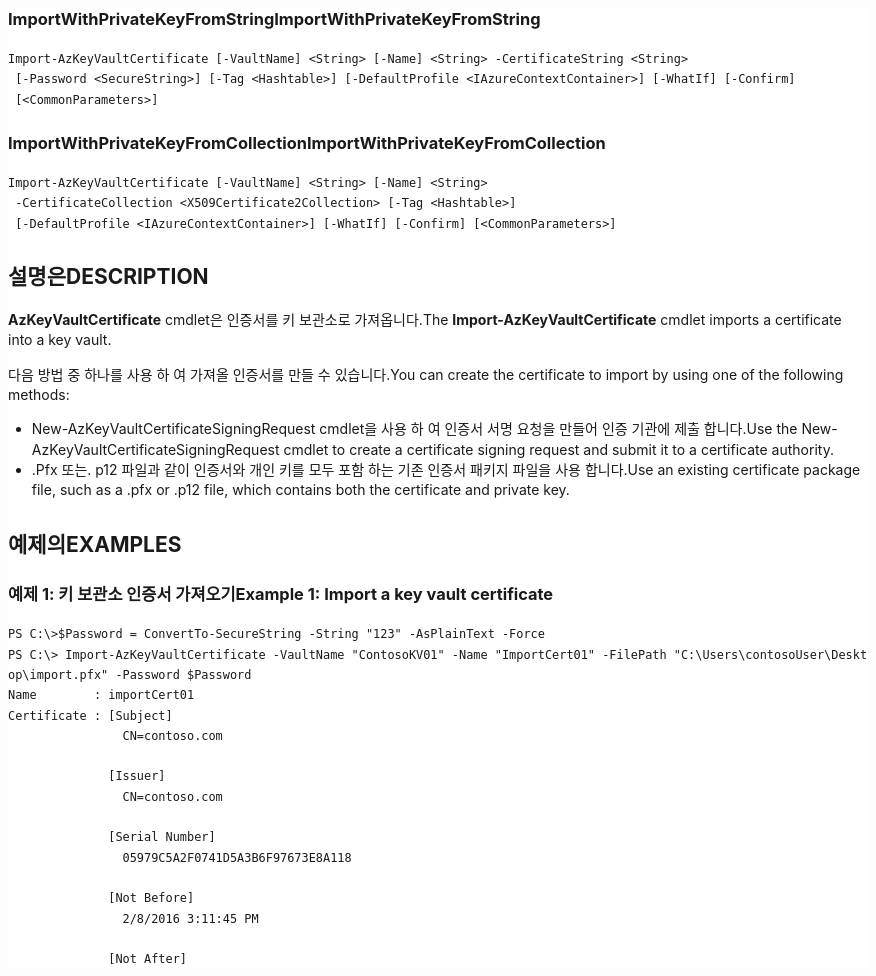 ### <span data-ttu-id="da8f9-107">ImportWithPrivateKeyFromString</span><span class="sxs-lookup"><span data-stu-id="da8f9-107">ImportWithPrivateKeyFromString</span></span>
```
Import-AzKeyVaultCertificate [-VaultName] <String> [-Name] <String> -CertificateString <String>
 [-Password <SecureString>] [-Tag <Hashtable>] [-DefaultProfile <IAzureContextContainer>] [-WhatIf] [-Confirm]
 [<CommonParameters>]
```

### <span data-ttu-id="da8f9-108">ImportWithPrivateKeyFromCollection</span><span class="sxs-lookup"><span data-stu-id="da8f9-108">ImportWithPrivateKeyFromCollection</span></span>
```
Import-AzKeyVaultCertificate [-VaultName] <String> [-Name] <String>
 -CertificateCollection <X509Certificate2Collection> [-Tag <Hashtable>]
 [-DefaultProfile <IAzureContextContainer>] [-WhatIf] [-Confirm] [<CommonParameters>]
```

## <span data-ttu-id="da8f9-109">설명은</span><span class="sxs-lookup"><span data-stu-id="da8f9-109">DESCRIPTION</span></span>
<span data-ttu-id="da8f9-110">**AzKeyVaultCertificate** cmdlet은 인증서를 키 보관소로 가져옵니다.</span><span class="sxs-lookup"><span data-stu-id="da8f9-110">The **Import-AzKeyVaultCertificate** cmdlet imports a certificate into a key vault.</span></span>

<span data-ttu-id="da8f9-111">다음 방법 중 하나를 사용 하 여 가져올 인증서를 만들 수 있습니다.</span><span class="sxs-lookup"><span data-stu-id="da8f9-111">You can create the certificate to import by using one of the following methods:</span></span>

- <span data-ttu-id="da8f9-112">New-AzKeyVaultCertificateSigningRequest cmdlet을 사용 하 여 인증서 서명 요청을 만들어 인증 기관에 제출 합니다.</span><span class="sxs-lookup"><span data-stu-id="da8f9-112">Use the New-AzKeyVaultCertificateSigningRequest cmdlet to create a certificate signing request and submit it to a certificate authority.</span></span>
- <span data-ttu-id="da8f9-113">.Pfx 또는. p12 파일과 같이 인증서와 개인 키를 모두 포함 하는 기존 인증서 패키지 파일을 사용 합니다.</span><span class="sxs-lookup"><span data-stu-id="da8f9-113">Use an existing certificate package file, such as a .pfx or .p12 file, which contains both the certificate and private key.</span></span>

## <span data-ttu-id="da8f9-114">예제의</span><span class="sxs-lookup"><span data-stu-id="da8f9-114">EXAMPLES</span></span>

### <span data-ttu-id="da8f9-115">예제 1: 키 보관소 인증서 가져오기</span><span class="sxs-lookup"><span data-stu-id="da8f9-115">Example 1: Import a key vault certificate</span></span>
```
PS C:\>$Password = ConvertTo-SecureString -String "123" -AsPlainText -Force
PS C:\> Import-AzKeyVaultCertificate -VaultName "ContosoKV01" -Name "ImportCert01" -FilePath "C:\Users\contosoUser\Desktop\import.pfx" -Password $Password
Name        : importCert01
Certificate : [Subject]
                CN=contoso.com

              [Issuer]
                CN=contoso.com

              [Serial Number]
                05979C5A2F0741D5A3B6F97673E8A118

              [Not Before]
                2/8/2016 3:11:45 PM

              [Not After]
```